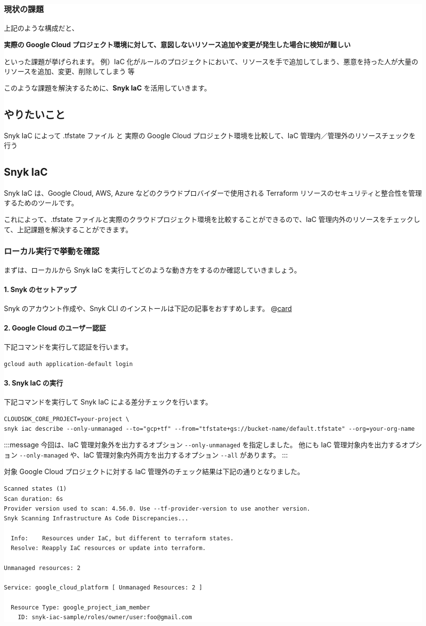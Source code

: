 ### 現状の課題

上記のような構成だと、

**実際の Google Cloud プロジェクト環境に対して、意図しないリソース追加や変更が発生した場合に検知が難しい**

といった課題が挙げられます。
例）IaC 化がルールのプロジェクトにおいて、リソースを手で追加してしまう、悪意を持った人が大量のリソースを追加、変更、削除してしまう 等

このような課題を解決するために、**Snyk IaC** を活用していきます。

## やりたいこと

Snyk IaC によって .tfstate ファイル と 実際の Google Cloud プロジェクト環境を比較して、IaC 管理内／管理外のリソースチェックを行う

## Snyk IaC

Snyk IaC は、Google Cloud, AWS, Azure などのクラウドプロバイダーで使用される Terraform リソースのセキュリティと整合性を管理するためのツールです。

これによって、.tfstate ファイルと実際のクラウドプロジェクト環境を比較することができるので、IaC 管理内外のリソースをチェックして、上記課題を解決することができます。

### ローカル実行で挙動を確認

まずは、ローカルから Snyk IaC を実行してどのような動き方をするのか確認していきましょう。

#### 1. Snyk のセットアップ

Snyk のアカウント作成や、Snyk CLI のインストールは下記の記事をおすすめします。
@[card](https://qiita.com/SnykSec/items/aa80a976eb17299fff62)

#### 2. Google Cloud のユーザー認証

下記コマンドを実行して認証を行います。

```plain
gcloud auth application-default login
```

#### 3. Snyk IaC の実行

下記コマンドを実行して Snyk IaC による差分チェックを行います。

```plain
CLOUDSDK_CORE_PROJECT=your-project \
snyk iac describe --only-unmanaged --to="gcp+tf" --from="tfstate+gs://bucket-name/default.tfstate" --org=your-org-name
```

:::message
今回は、IaC 管理対象外を出力するオプション `--only-unmanaged` を指定しました。
他にも IaC 管理対象内を出力するオプション `--only-managed` や、IaC 管理対象内外両方を出力するオプション `--all` があります。
:::

対象 Google Cloud プロジェクトに対する IaC 管理外のチェック結果は下記の通りとなりました。

```plain
Scanned states (1)
Scan duration: 6s
Provider version used to scan: 4.56.0. Use --tf-provider-version to use another version.
Snyk Scanning Infrastructure As Code Discrepancies...

  Info:    Resources under IaC, but different to terraform states.
  Resolve: Reapply IaC resources or update into terraform.

Unmanaged resources: 2

Service: google_cloud_platform [ Unmanaged Resources: 2 ]

  Resource Type: google_project_iam_member
    ID: snyk-iac-sample/roles/owner/user:foo@gmail.com
```